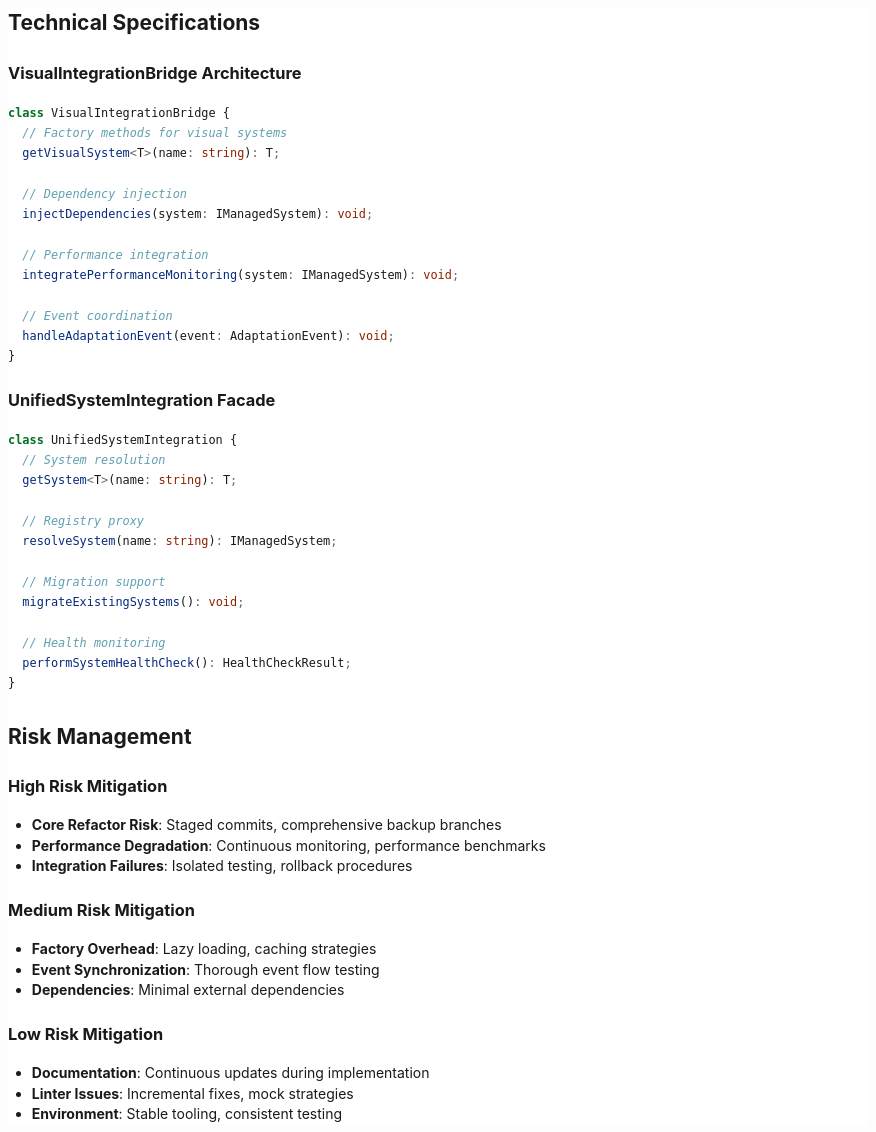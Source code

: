 ## Technical Specifications

### VisualIntegrationBridge Architecture
```typescript
class VisualIntegrationBridge {
  // Factory methods for visual systems
  getVisualSystem<T>(name: string): T;
  
  // Dependency injection
  injectDependencies(system: IManagedSystem): void;
  
  // Performance integration
  integratePerformanceMonitoring(system: IManagedSystem): void;
  
  // Event coordination
  handleAdaptationEvent(event: AdaptationEvent): void;
}
```

### UnifiedSystemIntegration Facade
```typescript
class UnifiedSystemIntegration {
  // System resolution
  getSystem<T>(name: string): T;
  
  // Registry proxy
  resolveSystem(name: string): IManagedSystem;
  
  // Migration support
  migrateExistingSystems(): void;
  
  // Health monitoring
  performSystemHealthCheck(): HealthCheckResult;
}
```

## Risk Management

### High Risk Mitigation
- **Core Refactor Risk**: Staged commits, comprehensive backup branches
- **Performance Degradation**: Continuous monitoring, performance benchmarks
- **Integration Failures**: Isolated testing, rollback procedures

### Medium Risk Mitigation
- **Factory Overhead**: Lazy loading, caching strategies
- **Event Synchronization**: Thorough event flow testing
- **Dependencies**: Minimal external dependencies

### Low Risk Mitigation
- **Documentation**: Continuous updates during implementation
- **Linter Issues**: Incremental fixes, mock strategies
- **Environment**: Stable tooling, consistent testing

